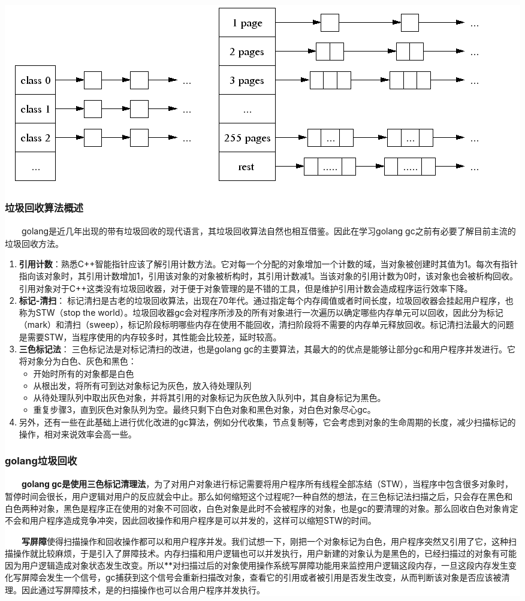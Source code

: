 ![线程cache](https://github.com/wxquare/wxquare.github.io/raw/hexo/source/photos/threadheap.gif)
![大对象span管理](https://github.com/wxquare/wxquare.github.io/raw/hexo/source/photos/pageheap.gif)

### 垃圾回收算法概述
　　golang是近几年出现的带有垃圾回收的现代语言，其垃圾回收算法自然也相互借鉴。因此在学习golang gc之前有必要了解目前主流的垃圾回收方法。
1. **引用计数**：熟悉C++智能指针应该了解引用计数方法。它对每一个分配的对象增加一个计数的域，当对象被创建时其值为1。每次有指针指向该对象时，其引用计数增加1，引用该对象的对象被析构时，其引用计数减1。当该对象的引用计数为0时，该对象也会被析构回收。引用对象对于C++这类没有垃圾回收器，对于便于对象管理的是不错的工具，但是维护引用计数会造成程序运行效率下降。
2. **标记-清扫**： 标记清扫是古老的垃圾回收算法，出现在70年代。通过指定每个内存阈值或者时间长度，垃圾回收器会挂起用户程序，也称为STW（stop the world）。垃圾回收器gc会对程序所涉及的所有对象进行一次遍历以确定哪些内存单元可以回收，因此分为标记（mark）和清扫（sweep），标记阶段标明哪些内存在使用不能回收，清扫阶段将不需要的内存单元释放回收。标记清扫法最大的问题是需要STW，当程序使用的内存较多时，其性能会比较差，延时较高。
3. **三色标记法**： 三色标记法是对标记清扫的改进，也是golang gc的主要算法，其最大的的优点是能够让部分gc和用户程序并发进行。它将对象分为白色、灰色和黑色：
	- 开始时所有的对象都是白色
	- 从根出发，将所有可到达对象标记为灰色，放入待处理队列
	- 从待处理队列中取出灰色对象，并将其引用的对象标记为灰色放入队列中，其自身标记为黑色。
	- 重复步骤3，直到灰色对象队列为空。最终只剩下白色对象和黑色对象，对白色对象尽心gc。
4. 另外，还有一些在此基础上进行优化改进的gc算法，例如分代收集，节点复制等，它会考虑到对象的生命周期的长度，减少扫描标记的操作，相对来说效率会高一些。

### golang垃圾回收
　　**golang gc是使用三色标记清理法**，为了对用户对象进行标记需要将用户程序所有线程全部冻结（STW），当程序中包含很多对象时，暂停时间会很长，用户逻辑对用户的反应就会中止。那么如何缩短这个过程呢?一种自然的想法，在三色标记法扫描之后，只会存在黑色和白色两种对象，黑色是程序正在使用的对象不可回收，白色对象是此时不会被程序的对象，也是gc的要清理的对象。那么回收白色对象肯定不会和用户程序造成竞争冲突，因此回收操作和用户程序是可以并发的，这样可以缩短STW的时间。

　　**写屏障**使得扫描操作和回收操作都可以和用户程序并发。我们试想一下，刚把一个对象标记为白色，用户程序突然又引用了它，这种扫描操作就比较麻烦，于是引入了屏障技术。内存扫描和用户逻辑也可以并发执行，用户新建的对象认为是黑色的，已经扫描过的对象有可能因为用户逻辑造成对象状态发生改变。所以**对扫描过后的对象使用操作系统写屏障功能用来监控用户逻辑这段内存，一旦这段内存发生变化写屏障会发生一个信号，gc捕获到这个信号会重新扫描改对象，查看它的引用或者被引用是否发生改变，从而判断该对象是否应该被清理。因此通过写屏障技术，是的扫描操作也可以合用户程序并发执行。
